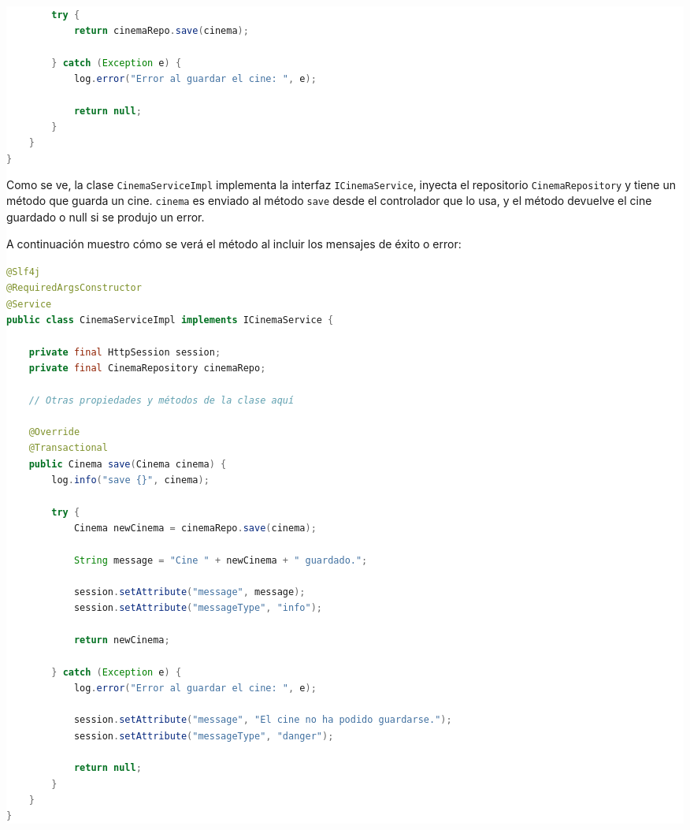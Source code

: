 ``` java
        try {
            return cinemaRepo.save(cinema);

        } catch (Exception e) {
            log.error("Error al guardar el cine: ", e);

            return null;
        }
    }
}
```

Como se ve, la clase `CinemaServiceImpl` implementa la interfaz `ICinemaService`, inyecta el repositorio `CinemaRepository` y tiene un método que guarda un cine. `cinema` es enviado al método `save` desde el controlador que lo usa, y el método devuelve el cine guardado o null si se produjo un error.  

A continuación muestro cómo se verá el método al incluir los mensajes de éxito o error:

``` java
@Slf4j
@RequiredArgsConstructor
@Service
public class CinemaServiceImpl implements ICinemaService {

    private final HttpSession session;
    private final CinemaRepository cinemaRepo;

    // Otras propiedades y métodos de la clase aquí

    @Override
    @Transactional
    public Cinema save(Cinema cinema) {
        log.info("save {}", cinema);

        try {
            Cinema newCinema = cinemaRepo.save(cinema);

            String message = "Cine " + newCinema + " guardado.";

            session.setAttribute("message", message);
            session.setAttribute("messageType", "info");

            return newCinema;

        } catch (Exception e) {
            log.error("Error al guardar el cine: ", e);

            session.setAttribute("message", "El cine no ha podido guardarse.");
            session.setAttribute("messageType", "danger");

            return null;
        }
    }
}
```
